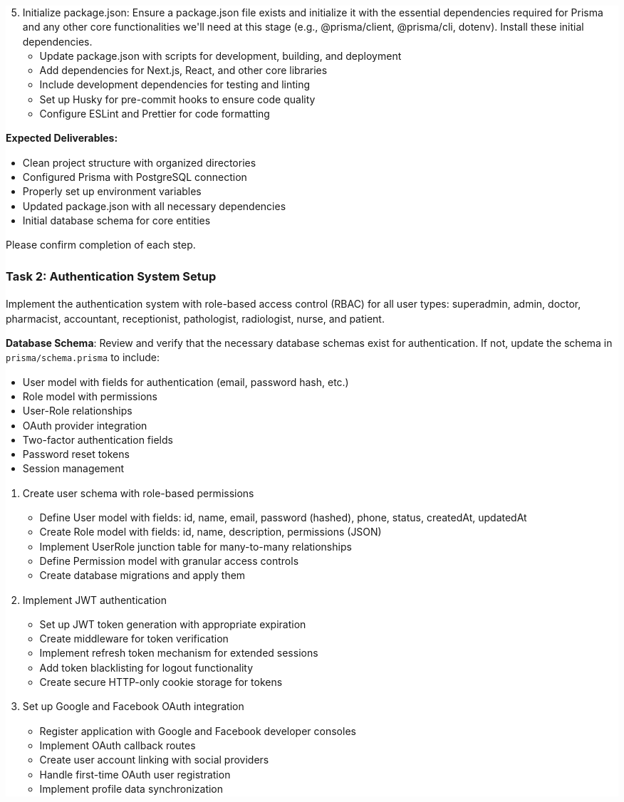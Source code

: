 5. Initialize package.json: Ensure a package.json file exists and initialize it with the essential dependencies required for Prisma and any other core functionalities we'll need at this stage (e.g., @prisma/client, @prisma/cli, dotenv). Install these initial dependencies.
   * Update package.json with scripts for development, building, and deployment
   * Add dependencies for Next.js, React, and other core libraries
   * Include development dependencies for testing and linting
   * Set up Husky for pre-commit hooks to ensure code quality
   * Configure ESLint and Prettier for code formatting

**Expected Deliverables:**
- Clean project structure with organized directories
- Configured Prisma with PostgreSQL connection
- Properly set up environment variables
- Updated package.json with all necessary dependencies
- Initial database schema for core entities

Please confirm completion of each step.

### Task 2: Authentication System Setup
Implement the authentication system with role-based access control (RBAC) for all user types: superadmin, admin, doctor, pharmacist, accountant, receptionist, pathologist, radiologist, nurse, and patient.

**Database Schema**: Review and verify that the necessary database schemas exist for authentication. If not, update the schema in `prisma/schema.prisma` to include:
- User model with fields for authentication (email, password hash, etc.)
- Role model with permissions
- User-Role relationships
- OAuth provider integration
- Two-factor authentication fields
- Password reset tokens
- Session management

1. Create user schema with role-based permissions
   * Define User model with fields: id, name, email, password (hashed), phone, status, createdAt, updatedAt
   * Create Role model with fields: id, name, description, permissions (JSON)
   * Implement UserRole junction table for many-to-many relationships
   * Define Permission model with granular access controls
   * Create database migrations and apply them

2. Implement JWT authentication
   * Set up JWT token generation with appropriate expiration
   * Create middleware for token verification
   * Implement refresh token mechanism for extended sessions
   * Add token blacklisting for logout functionality
   * Create secure HTTP-only cookie storage for tokens

3. Set up Google and Facebook OAuth integration
   * Register application with Google and Facebook developer consoles
   * Implement OAuth callback routes
   * Create user account linking with social providers
   * Handle first-time OAuth user registration
   * Implement profile data synchronization
